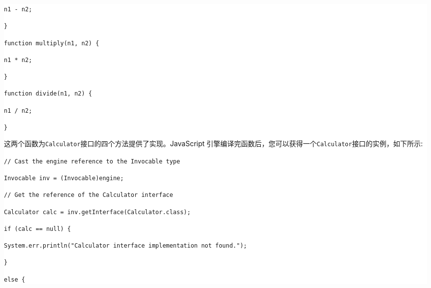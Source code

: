 ```
n1 - n2;
```

```
}
```

```
function multiply(n1, n2) {
```

```
n1 * n2;
```

```
}
```

```
function divide(n1, n2) {
```

```
n1 / n2;
```

```
}
```

这两个函数为`Calculator`接口的四个方法提供了实现。JavaScript 引擎编译完函数后，您可以获得一个`Calculator`接口的实例，如下所示:

```
// Cast the engine reference to the Invocable type
```

```
Invocable inv = (Invocable)engine;
```

```
// Get the reference of the Calculator interface
```

```
Calculator calc = inv.getInterface(Calculator.class);
```

```
if (calc == null) {
```

```
System.err.println("Calculator interface implementation not found.");
```

```
}
```

```
else {
```
